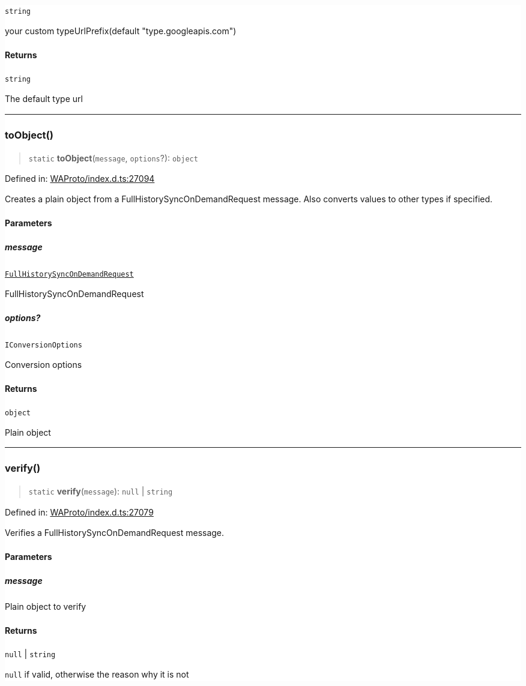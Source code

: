 `string`

your custom typeUrlPrefix(default "type.googleapis.com")

#### Returns

`string`

The default type url

***

### toObject()

> `static` **toObject**(`message`, `options`?): `object`

Defined in: [WAProto/index.d.ts:27094](https://github.com/Fokusdotid/Baileys/blob/9c9f1957de7ce603966b24b846f4c15d5de9bbcf/WAProto/index.d.ts#L27094)

Creates a plain object from a FullHistorySyncOnDemandRequest message. Also converts values to other types if specified.

#### Parameters

##### message

[`FullHistorySyncOnDemandRequest`](FullHistorySyncOnDemandRequest.md)

FullHistorySyncOnDemandRequest

##### options?

`IConversionOptions`

Conversion options

#### Returns

`object`

Plain object

***

### verify()

> `static` **verify**(`message`): `null` \| `string`

Defined in: [WAProto/index.d.ts:27079](https://github.com/Fokusdotid/Baileys/blob/9c9f1957de7ce603966b24b846f4c15d5de9bbcf/WAProto/index.d.ts#L27079)

Verifies a FullHistorySyncOnDemandRequest message.

#### Parameters

##### message

Plain object to verify

#### Returns

`null` \| `string`

`null` if valid, otherwise the reason why it is not
